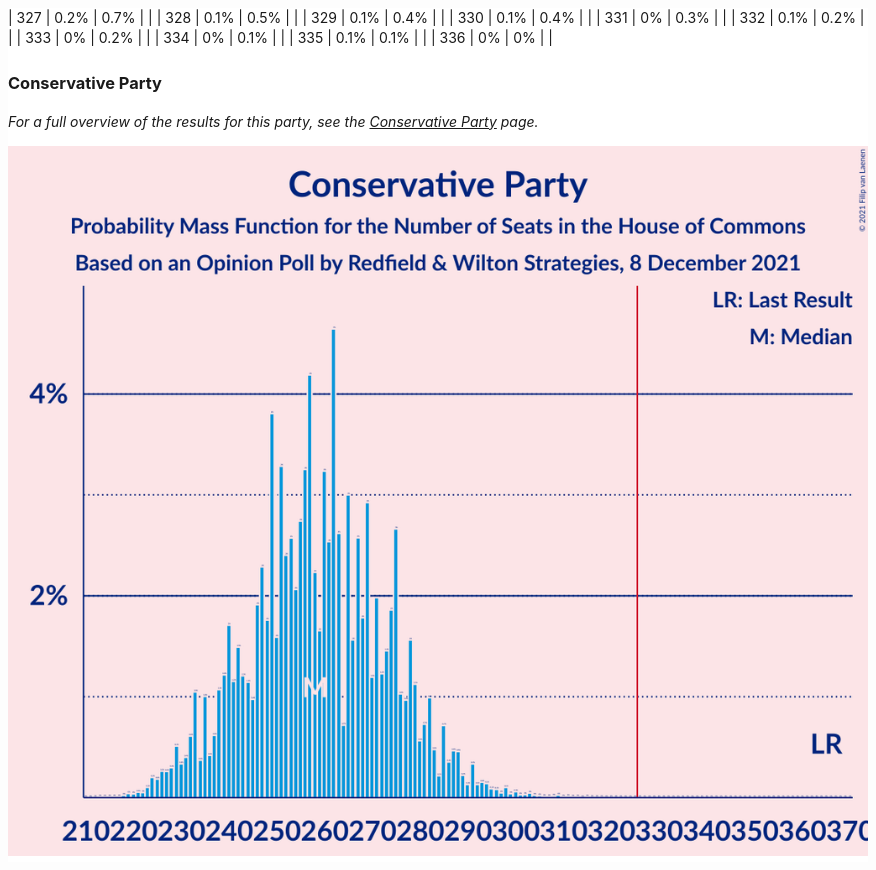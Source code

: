 | 327 | 0.2% | 0.7% |  |
| 328 | 0.1% | 0.5% |  |
| 329 | 0.1% | 0.4% |  |
| 330 | 0.1% | 0.4% |  |
| 331 | 0% | 0.3% |  |
| 332 | 0.1% | 0.2% |  |
| 333 | 0% | 0.2% |  |
| 334 | 0% | 0.1% |  |
| 335 | 0.1% | 0.1% |  |
| 336 | 0% | 0% |  |

### Conservative Party

*For a full overview of the results for this party, see the [Conservative Party](party-conservativeparty.html) page.*

![Graph with seats probability mass function not yet produced](2021-12-08-RedfieldWiltonStrategies-seats-pmf-conservativeparty.png "Seats Probability Mass Function")
